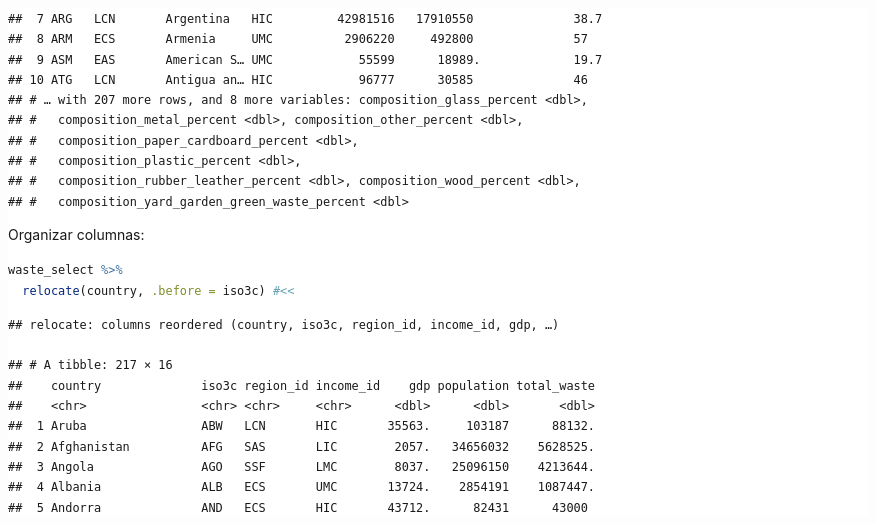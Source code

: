     ##  7 ARG   LCN       Argentina   HIC         42981516   17910550              38.7
    ##  8 ARM   ECS       Armenia     UMC          2906220     492800              57  
    ##  9 ASM   EAS       American S… UMC            55599      18989.             19.7
    ## 10 ATG   LCN       Antigua an… HIC            96777      30585              46  
    ## # … with 207 more rows, and 8 more variables: composition_glass_percent <dbl>,
    ## #   composition_metal_percent <dbl>, composition_other_percent <dbl>,
    ## #   composition_paper_cardboard_percent <dbl>,
    ## #   composition_plastic_percent <dbl>,
    ## #   composition_rubber_leather_percent <dbl>, composition_wood_percent <dbl>,
    ## #   composition_yard_garden_green_waste_percent <dbl>

Organizar columnas:

``` r
waste_select %>%
  relocate(country, .before = iso3c) #<<
```

    ## relocate: columns reordered (country, iso3c, region_id, income_id, gdp, …)

    ## # A tibble: 217 × 16
    ##    country              iso3c region_id income_id    gdp population total_waste
    ##    <chr>                <chr> <chr>     <chr>      <dbl>      <dbl>       <dbl>
    ##  1 Aruba                ABW   LCN       HIC       35563.     103187      88132.
    ##  2 Afghanistan          AFG   SAS       LIC        2057.   34656032    5628525.
    ##  3 Angola               AGO   SSF       LMC        8037.   25096150    4213644.
    ##  4 Albania              ALB   ECS       UMC       13724.    2854191    1087447.
    ##  5 Andorra              AND   ECS       HIC       43712.      82431      43000 